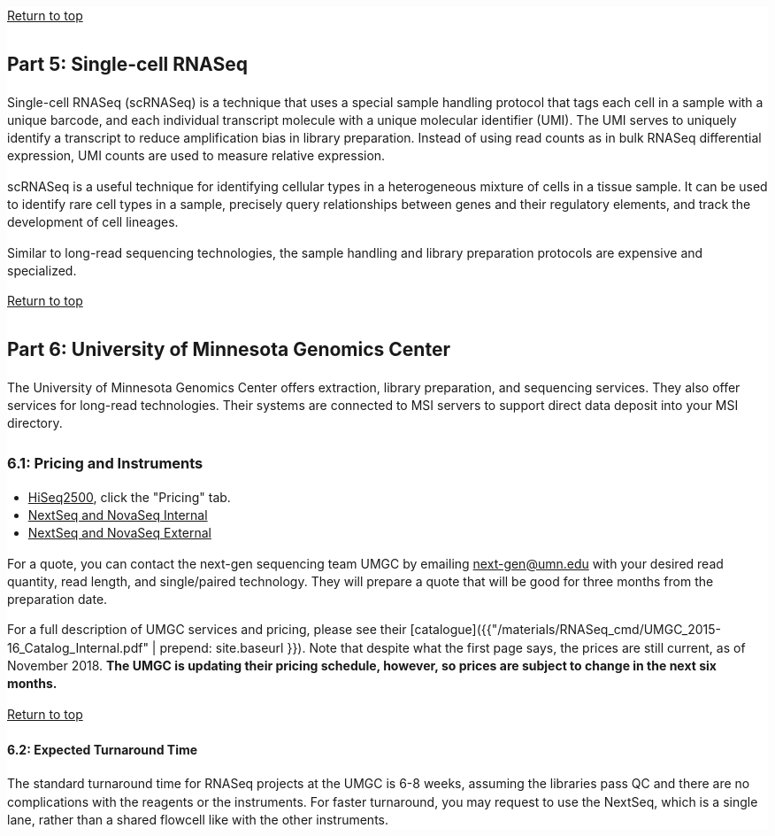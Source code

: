 </div>

[Return to top](#top)
## <a name="5"></a> Part 5: Single-cell RNASeq
Single-cell RNASeq (scRNASeq) is a technique that uses a special sample handling
protocol that tags each cell in a sample with a unique barcode, and each
individual transcript molecule with a unique molecular identifier (UMI). The
UMI serves to uniquely identify a transcript to reduce amplification bias in
library preparation. Instead of using read counts as in bulk RNASeq differential
expression, UMI counts are used to measure relative expression.

scRNASeq is a useful technique for identifying cellular types in a heterogeneous
mixture of cells in a tissue sample. It can be used to identify rare cell types
in a sample, precisely query relationships between genes and their regulatory
elements, and track the development of cell lineages.

Similar to long-read sequencing technologies, the sample handling and library
preparation protocols are expensive and specialized.

[Return to top](#top)

## <a name="6"></a> Part 6: University of Minnesota Genomics Center
The University of Minnesota Genomics Center offers extraction, library
preparation, and sequencing services. They also offer services for long-read
technologies. Their systems are connected to MSI servers to support direct
data deposit into your MSI directory.

### <a name="6.1"></a> 6.1: Pricing and Instruments

- [HiSeq2500](http://genomics.umn.edu/nextgen-hiseq-high.php), click the "Pricing" tab.
- [NextSeq and NovaSeq Internal](http://genomics.umn.edu/downloads/NovaSeq_NextSeq_Internal_Pricing_032118_update.pdf)
- [NextSeq and NovaSeq External](http://genomics.umn.edu/downloads/NovaSeq_NextSeq_External_Pricing_032118_update.pdf)

For a quote, you can contact the next-gen sequencing team UMGC by emailing
<next-gen@umn.edu> with your desired read quantity, read length, and
single/paired technology. They will prepare a quote that will be good for three
months from the preparation date.

For a full description of UMGC services and pricing, please see their
[catalogue]({{"/materials/RNASeq_cmd/UMGC_2015-16_Catalog_Internal.pdf" | prepend: site.baseurl }}).
Note that despite what the first page says, the prices are still current,
as of November 2018. **The UMGC is updating their pricing schedule, however,
so prices are subject to change in the next six months.**

[Return to top](#top)
#### <a name="6.2"></a> 6.2: Expected Turnaround Time
The standard turnaround time for RNASeq projects at the UMGC is 6-8 weeks,
assuming the libraries pass QC and there are no complications with the reagents
or the instruments. For faster turnaround, you may request to use the NextSeq,
which is a single lane, rather than a shared flowcell like with the other
instruments.

